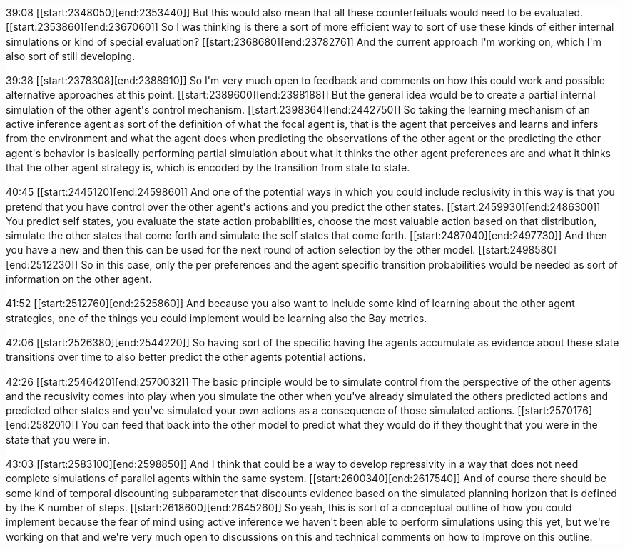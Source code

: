 39:08 [[start:2348050][end:2353440]] But this would also mean that all these counterfeituals would need to be evaluated.
[[start:2353860][end:2367060]] So I was thinking is there a sort of more efficient way to sort of use these kinds of either internal simulations or kind of special evaluation?
[[start:2368680][end:2378276]] And the current approach I'm working on, which I'm also sort of still developing.

39:38 [[start:2378308][end:2388910]] So I'm very much open to feedback and comments on how this could work and possible alternative approaches at this point.
[[start:2389600][end:2398188]] But the general idea would be to create a partial internal simulation of the other agent's control mechanism.
[[start:2398364][end:2442750]] So taking the learning mechanism of an active inference agent as sort of the definition of what the focal agent is, that is the agent that perceives and learns and infers from the environment and what the agent does when predicting the observations of the other agent or the predicting the other agent's behavior is basically performing partial simulation about what it thinks the other agent preferences are and what it thinks that the other agent strategy is, which is encoded by the transition from state to state.

40:45 [[start:2445120][end:2459860]] And one of the potential ways in which you could include reclusivity in this way is that you pretend that you have control over the other agent's actions and you predict the other states.
[[start:2459930][end:2486300]] You predict self states, you evaluate the state action probabilities, choose the most valuable action based on that distribution, simulate the other states that come forth and simulate the self states that come forth.
[[start:2487040][end:2497730]] And then you have a new and then this can be used for the next round of action selection by the other model.
[[start:2498580][end:2512230]] So in this case, only the per preferences and the agent specific transition probabilities would be needed as sort of information on the other agent.

41:52 [[start:2512760][end:2525860]] And because you also want to include some kind of learning about the other agent strategies, one of the things you could implement would be learning also the Bay metrics.

42:06 [[start:2526380][end:2544220]] So having sort of the specific having the agents accumulate as evidence about these state transitions over time to also better predict the other agents potential actions.

42:26 [[start:2546420][end:2570032]] The basic principle would be to simulate control from the perspective of the other agents and the recusivity comes into play when you simulate the other when you've already simulated the others predicted actions and predicted other states and you've simulated your own actions as a consequence of those simulated actions.
[[start:2570176][end:2582010]] You can feed that back into the other model to predict what they would do if they thought that you were in the state that you were in.

43:03 [[start:2583100][end:2598850]] And I think that could be a way to develop repressivity in a way that does not need complete simulations of parallel agents within the same system.
[[start:2600340][end:2617540]] And of course there should be some kind of temporal discounting subparameter that discounts evidence based on the simulated planning horizon that is defined by the K number of steps.
[[start:2618600][end:2645260]] So yeah, this is sort of a conceptual outline of how you could implement because the fear of mind using active inference we haven't been able to perform simulations using this yet, but we're working on that and we're very much open to discussions on this and technical comments on how to improve on this outline.
